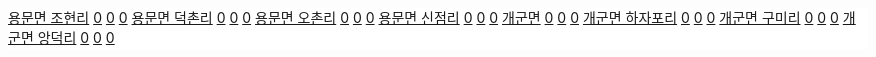 
  <tr class="item">
    <td><a href="경기도양평군용문면조현리">용문면 조현리</a></td>
    <td><a href="경기도양평군용문면조현리">0</a></td>
    <td><a href="경기도양평군용문면조현리">0</a></td>
    <td><a href="경기도양평군용문면조현리">0</a></td>
  </tr>
    

  <tr class="item">
    <td><a href="경기도양평군용문면덕촌리">용문면 덕촌리</a></td>
    <td><a href="경기도양평군용문면덕촌리">0</a></td>
    <td><a href="경기도양평군용문면덕촌리">0</a></td>
    <td><a href="경기도양평군용문면덕촌리">0</a></td>
  </tr>
    

  <tr class="item">
    <td><a href="경기도양평군용문면오촌리">용문면 오촌리</a></td>
    <td><a href="경기도양평군용문면오촌리">0</a></td>
    <td><a href="경기도양평군용문면오촌리">0</a></td>
    <td><a href="경기도양평군용문면오촌리">0</a></td>
  </tr>
    

  <tr class="item">
    <td><a href="경기도양평군용문면신점리">용문면 신점리</a></td>
    <td><a href="경기도양평군용문면신점리">0</a></td>
    <td><a href="경기도양평군용문면신점리">0</a></td>
    <td><a href="경기도양평군용문면신점리">0</a></td>
  </tr>
    

  <tr class="item">
    <td><a href="경기도양평군개군면">개군면</a></td>
    <td><a href="경기도양평군개군면">0</a></td>
    <td><a href="경기도양평군개군면">0</a></td>
    <td><a href="경기도양평군개군면">0</a></td>
  </tr>
    

  <tr class="item">
    <td><a href="경기도양평군개군면하자포리">개군면 하자포리</a></td>
    <td><a href="경기도양평군개군면하자포리">0</a></td>
    <td><a href="경기도양평군개군면하자포리">0</a></td>
    <td><a href="경기도양평군개군면하자포리">0</a></td>
  </tr>
    

  <tr class="item">
    <td><a href="경기도양평군개군면구미리">개군면 구미리</a></td>
    <td><a href="경기도양평군개군면구미리">0</a></td>
    <td><a href="경기도양평군개군면구미리">0</a></td>
    <td><a href="경기도양평군개군면구미리">0</a></td>
  </tr>
    

  <tr class="item">
    <td><a href="경기도양평군개군면앙덕리">개군면 앙덕리</a></td>
    <td><a href="경기도양평군개군면앙덕리">0</a></td>
    <td><a href="경기도양평군개군면앙덕리">0</a></td>
    <td><a href="경기도양평군개군면앙덕리">0</a></td>
  </tr>
    